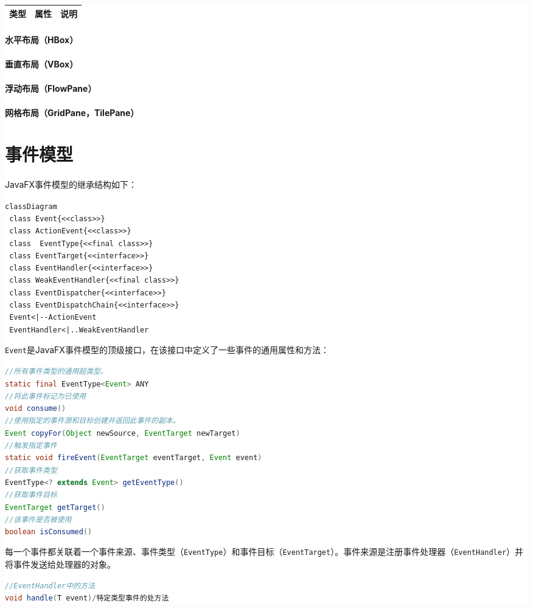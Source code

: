 |类型| 属性 |说明
|--|--|--

#### 水平布局（HBox）

#### 垂直布局（VBox）

#### 浮动布局（FlowPane）

#### 网格布局（GridPane，TilePane）

# 事件模型

JavaFX事件模型的继承结构如下：

```mermaid
classDiagram
 class Event{<<class>>}
 class ActionEvent{<<class>>}
 class  EventType{<<final class>>}
 class EventTarget{<<interface>>}
 class EventHandler{<<interface>>}
 class WeakEventHandler{<<final class>>}
 class EventDispatcher{<<interface>>}
 class EventDispatchChain{<<interface>>}
 Event<|--ActionEvent
 EventHandler<|..WeakEventHandler
```

`Event`是JavaFX事件模型的顶级接口，在该接口中定义了一些事件的通用属性和方法：

```java
//所有事件类型的通用超类型。
static final EventType<Event> ANY
//将此事件标记为已使用
void consume()
//使用指定的事件源和目标创建并返回此事件的副本。
Event copyFor(Object newSource, EventTarget newTarget)
//触发指定事件
static void fireEvent(EventTarget eventTarget, Event event)
//获取事件类型
EventType<? extends Event> getEventType()
//获取事件目标
EventTarget getTarget()
//该事件是否被使用
boolean isConsumed()
```

每一个事件都关联着一个事件来源、事件类型（`EventType`）和事件目标（`EventTarget`）。事件来源是注册事件处理器（`EventHandler`）并将事件发送给处理器的对象。

```java
//EventHandler中的方法
void handle(T event)/特定类型事件的处方法
```
